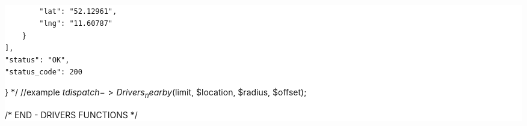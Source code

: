             "lat": "52.12961",
            "lng": "11.60787"
        }
    ],
    "status": "OK",
    "status_code": 200
}
*/
//example
$tdispatch->Drivers_nearby($limit, $location, $radius, $offset);

/* END - DRIVERS  FUNCTIONS */
